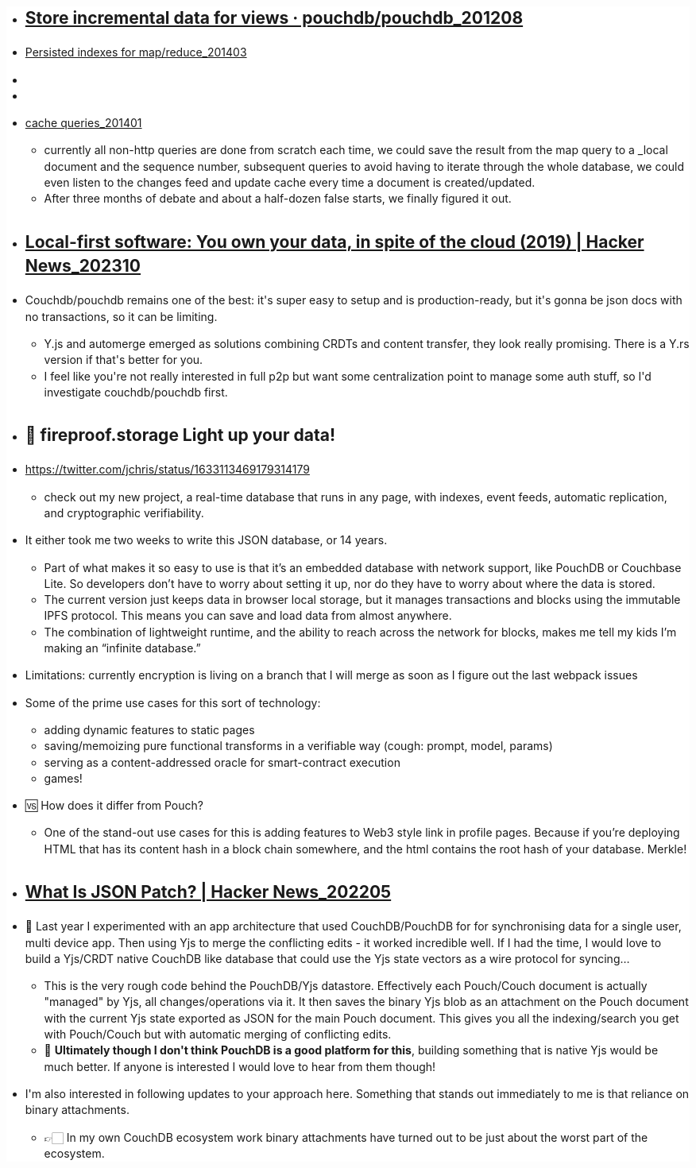 - ## [Store incremental data for views · pouchdb/pouchdb_201208](https://github.com/pouchdb/pouchdb/issues/99)

- [Persisted indexes for map/reduce_201403](https://github.com/pouchdb/pouchdb/issues/1658)
- 
- 

- [cache queries_201401](https://github.com/pouchdb/mapreduce/issues/12)
  - currently all non-http queries are done from scratch each time, we could save the result from the map query to a _local document and the sequence number, subsequent queries to avoid having to iterate through the whole database, we could even listen to the changes feed and update cache every time a document is created/updated.
  - After three months of debate and about a half-dozen false starts, we finally figured it out. 

- ## [Local-first software: You own your data, in spite of the cloud (2019) | Hacker News_202310](https://news.ycombinator.com/item?id=37743517)
- Couchdb/pouchdb remains one of the best: it's super easy to setup and is production-ready, but it's gonna be json docs with no transactions, so it can be limiting.
  - Y.js and automerge emerged as solutions combining CRDTs and content transfer, they look really promising. There is a Y.rs version if that's better for you.
  - I feel like you're not really interested in full p2p but want some centralization point to manage some auth stuff, so I'd investigate couchdb/pouchdb first.

- ## 🚀 fireproof.storage Light up your data!
- https://twitter.com/jchris/status/1633113469179314179
  - check out my new project, a real-time database that runs in any page, with indexes, event feeds, automatic replication, and cryptographic verifiability. 
- It either took me two weeks to write this JSON database, or 14 years.
  - Part of what makes it so easy to use is that it’s an embedded database with network support, like PouchDB or Couchbase Lite. So developers don’t have to worry about setting it up, nor do they have to worry about where the data is stored.
  - The current version just keeps data in browser local storage, but it manages transactions and blocks using the immutable IPFS protocol. This means you can save and load data from almost anywhere.
  - The combination of lightweight runtime, and the ability to reach across the network for blocks, makes me tell my kids I’m making an “infinite database.”
- Limitations: currently encryption is living on a branch that I will merge as soon as I figure out the last webpack issues
- Some of the prime use cases for this sort of technology:
  - adding dynamic features to static pages 
  - saving/memoizing pure functional transforms in a verifiable way (cough: prompt, model, params) 
  - serving as a content-addressed oracle for smart-contract execution 
  - games!

- 🆚️ How does it differ from Pouch?
  - One of the stand-out use cases for this is adding features to Web3 style link in profile pages. Because if you’re deploying HTML that has its content hash in a block chain somewhere, and the html contains the root hash of your database. Merkle!

- ## [What Is JSON Patch? | Hacker News_202205](https://news.ycombinator.com/item?id=31301627)
- 🌰 Last year I experimented with an app architecture that used CouchDB/PouchDB for for synchronising data for a single user, multi device app. Then using Yjs to merge the conflicting edits - it worked incredible well. If I had the time, I would love to build a Yjs/CRDT native CouchDB like database that could use the Yjs state vectors as a wire protocol for syncing…
  - This is the very rough code behind the PouchDB/Yjs datastore. Effectively each Pouch/Couch document is actually "managed" by Yjs, all changes/operations via it. It then saves the binary Yjs blob as an attachment on the Pouch document with the current Yjs state exported as JSON for the main Pouch document. This gives you all the indexing/search you get with Pouch/Couch but with automatic merging of conflicting edits.
  - 🧐 **Ultimately though I don't think PouchDB is a good platform for this**, building something that is native Yjs would be much better. If anyone is interested I would love to hear from them though!
- I'm also interested in following updates to your approach here. Something that stands out immediately to me is that reliance on binary attachments. 
  - 👉🏻 In my own CouchDB ecosystem work binary attachments have turned out to be just about the worst part of the ecosystem. 